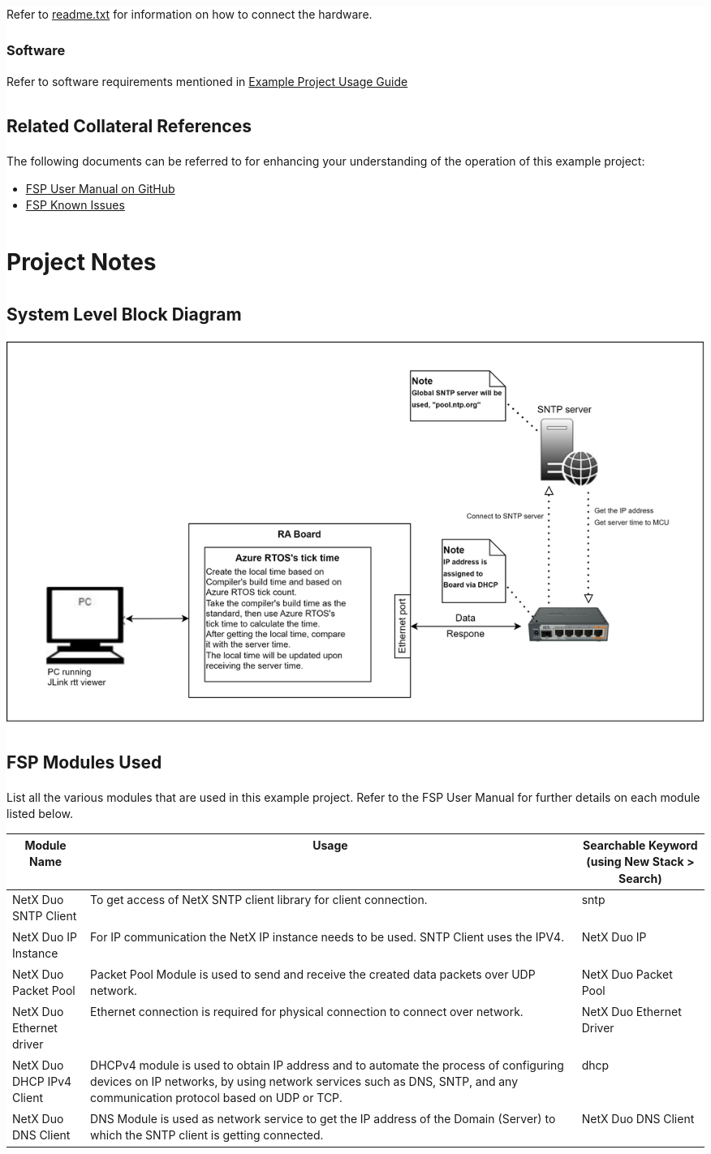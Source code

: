 Refer to [readme.txt](./readme.txt) for information on how to connect the hardware.

### Software ###
Refer to software requirements mentioned in [Example Project Usage Guide](https://github.com/renesas/ra-fsp-examples/blob/master/example_projects/Example%20Project%20Usage%20Guide.pdf)

## Related Collateral References ##
The following documents can be referred to for enhancing your understanding of 
the operation of this example project:
- [FSP User Manual on GitHub](https://renesas.github.io/fsp/)
- [FSP Known Issues](https://github.com/renesas/fsp/issues)

# Project Notes #

## System Level Block Diagram ##
![sntp_client](images/sntp_client.jpg "SNTP Client Block Diagram")

## FSP Modules Used ##
List all the various modules that are used in this example project. Refer to the FSP User Manual for further details on each module listed below.

| Module Name | Usage  | Searchable Keyword (using New Stack > Search) |
|-------------|-----------------------------------------------|-----------------------------------------------|
| NetX Duo SNTP  Client| To get access of NetX SNTP  client library for client connection. | sntp |
| NetX Duo IP Instance | For IP communication the NetX IP instance needs to be used. SNTP  Client uses the IPV4. | NetX Duo IP|
| NetX Duo Packet Pool | Packet Pool Module is used to send and receive the created data packets over UDP network.  | NetX Duo Packet Pool |
| NetX Duo Ethernet driver | Ethernet connection is required for physical connection to connect over network. | NetX Duo Ethernet Driver |
| NetX Duo DHCP IPv4 Client | DHCPv4 module is used to obtain IP address and to automate the process of configuring devices on IP networks, by using network services such as DNS, SNTP, and any communication protocol based on UDP or TCP. | dhcp |
| NetX Duo DNS Client | DNS Module is used as network service to get the IP address of the Domain (Server) to which the SNTP  client is getting connected. | NetX Duo DNS Client |
